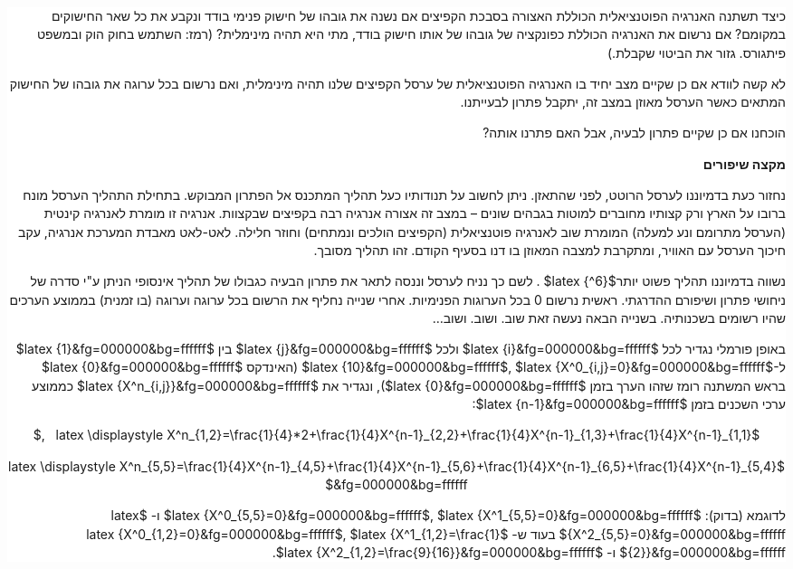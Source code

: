 <p style="direction: rtl;">
  כיצד תשתנה האנרגיה הפוטנציאלית הכוללת האצורה בסבכת הקפיצים אם נשנה את גובהו של חישוק פנימי בודד ונקבע את כל שאר החישוקים במקומם? אם נרשום את האנרגיה הכוללת כפונקציה של גובהו של אותו חישוק בודד, מתי היא תהיה מינימלית? (רמז: השתמש בחוק הוק ובמשפט פיתגורס. גזור את הביטוי שקבלת.)
</p>

<p style="direction: rtl;">
  לא קשה לוודא אם כן שקיים מצב יחיד בו האנרגיה הפוטנציאלית של ערסל הקפיצים שלנו תהיה מינימלית, ואם נרשום בכל ערוגה את גובהו של החישוק המתאים כאשר הערסל מאוזן במצב זה, יתקבל פתרון לבעייתנו.
</p>

<p style="direction: rtl;">
  הוכחנו אם כן שקיים פתרון לבעיה, אבל האם פתרנו אותה?
</p>

<p style="direction: rtl;">
  <b> מקצה שיפורים </b>
</p>

<p style="direction: rtl;">
  נחזור כעת בדמיוננו לערסל הרוטט, לפני שהתאזן. ניתן לחשוב על תנודותיו כעל תהליך המתכנס אל הפתרון המבוקש. בתחילת התהליך הערסל מונח ברובו על הארץ ורק קצותיו מחוברים למוטות בגבהים שונים &#8211; במצב זה אצורה אנרגיה רבה בקפיצים שבקצוות. אנרגיה זו מומרת לאנרגיה קינטית (הערסל מתרומם ונע למעלה) המומרת שוב לאנרגיה פוטנציאלית (הקפיצים הולכים ונמתחים) וחוזר חלילה. לאט-לאט מאבדת המערכת אנרגיה, עקב חיכוך הערסל עם האוויר, ומתקרבת למצבה המאוזן בו דנו בסעיף הקודם. זהו תהליך מסובך.
</p>

<p style="direction: rtl;">
  נשווה בדמיוננו תהליך פשוט יותר$latex {^6}$ . לשם כך נניח לערסל וננסה לתאר את פתרון הבעיה כגבולו של תהליך אינסופי הניתן ע"י סדרה של ניחושי פתרון ושיפורם ההדרגתי. ראשית נרשום 0 בכל הערוגות הפנימיות. אחרי שנייה נחליף את הרשום בכל ערוגה וערוגה (בו זמנית) בממוצע הערכים שהיו רשומים בשכנותיה. בשנייה הבאה נעשה זאת שוב. ושוב. ושוב&#8230;
</p>

<p style="direction: rtl;">
  באופן פורמלי נגדיר לכל $latex {i}&fg=000000&bg=ffffff$ ולכל $latex {j}&fg=000000&bg=ffffff$ בין $latex {1}&fg=000000&bg=ffffff$ ל-$latex {10}&fg=000000&bg=ffffff$, $latex {X^0_{i,j}=0}&fg=000000&bg=ffffff$ (האינדקס $latex {0}&fg=000000&bg=ffffff$ בראש המשתנה רומז שזהו הערך בזמן $latex {0}&fg=000000&bg=ffffff$), ונגדיר את $latex {X^n_{i,j}}&fg=000000&bg=ffffff$ כממוצע ערכי השכנים בזמן $latex {n-1}&fg=000000&bg=ffffff$:
</p>

<p style="direction: rtl;" align="center">
  $latex \displaystyle X^n_{1,2}=\frac{1}{4}*2+\frac{1}{4}X^{n-1}_{2,2}+\frac{1}{4}X^{n-1}_{1,3}+\frac{1}{4}X^{n-1}_{1,1}   ,$
</p>

<p style="direction: rtl;" align="center">
  $latex \displaystyle X^n_{5,5}=\frac{1}{4}X^{n-1}_{4,5}+\frac{1}{4}X^{n-1}_{5,6}+\frac{1}{4}X^{n-1}_{6,5}+\frac{1}{4}X^{n-1}_{5,4} &fg=000000&bg=ffffff$
</p>

<p style="direction: rtl;">
  לדוגמא (בדוק): $latex {X^0_{5,5}=0}&fg=000000&bg=ffffff$, $latex {X^1_{5,5}=0}&fg=000000&bg=ffffff$ ו- $latex {X^2_{5,5}=0}&fg=000000&bg=ffffff$ בעוד ש- $latex {X^0_{1,2}=0}&fg=000000&bg=ffffff$, $latex {X^1_{1,2}=\frac{1}{2}}&fg=000000&bg=ffffff$ ו- $latex {X^2_{1,2}=\frac{9}{16}}&fg=000000&bg=ffffff$.
</p>
